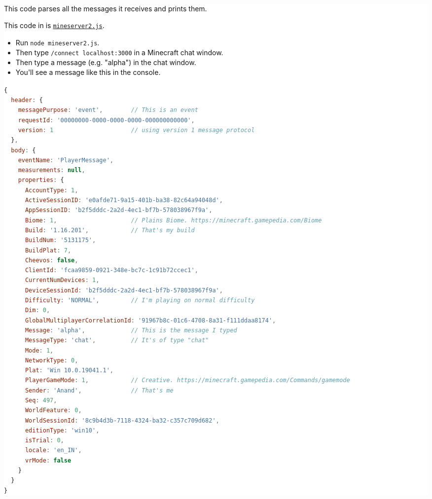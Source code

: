This code parses all the messages it receives and prints them.

This code in is [`mineserver2.js`](mineserver2.js).

- Run `node mineserver2.js`.
- Then type `/connect localhost:3000` in a Minecraft chat window.
- Then type a message (e.g. "alpha") in the chat window.
- You'll see a message like this in the console.

```js
{
  header: {
    messagePurpose: 'event',        // This is an event
    requestId: '00000000-0000-0000-0000-000000000000',
    version: 1                      // using version 1 message protocol
  },
  body: {
    eventName: 'PlayerMessage',
    measurements: null,
    properties: {
      AccountType: 1,
      ActiveSessionID: 'e0afde71-9a15-401b-ba38-82c64a94048d',
      AppSessionID: 'b2f5dddc-2a2d-4ec1-bf7b-578038967f9a',
      Biome: 1,                     // Plains Biome. https://minecraft.gamepedia.com/Biome
      Build: '1.16.201',            // That's my build
      BuildNum: '5131175',
      BuildPlat: 7,
      Cheevos: false,
      ClientId: 'fcaa9859-0921-348e-bc7c-1c91b72ccec1',
      CurrentNumDevices: 1,
      DeviceSessionId: 'b2f5dddc-2a2d-4ec1-bf7b-578038967f9a',
      Difficulty: 'NORMAL',         // I'm playing on normal difficulty
      Dim: 0,
      GlobalMultiplayerCorrelationId: '91967b8c-01c6-4708-8a31-f111ddaa8174',
      Message: 'alpha',             // This is the message I typed
      MessageType: 'chat',          // It's of type "chat"
      Mode: 1,
      NetworkType: 0,
      Plat: 'Win 10.0.19041.1',
      PlayerGameMode: 1,            // Creative. https://minecraft.gamepedia.com/Commands/gamemode
      Sender: 'Anand',              // That's me
      Seq: 497,
      WorldFeature: 0,
      WorldSessionId: '8c9b4d3b-7118-4324-ba32-c357c709d682',
      editionType: 'win10',
      isTrial: 0,
      locale: 'en_IN',
      vrMode: false
    }
  }
}
```
